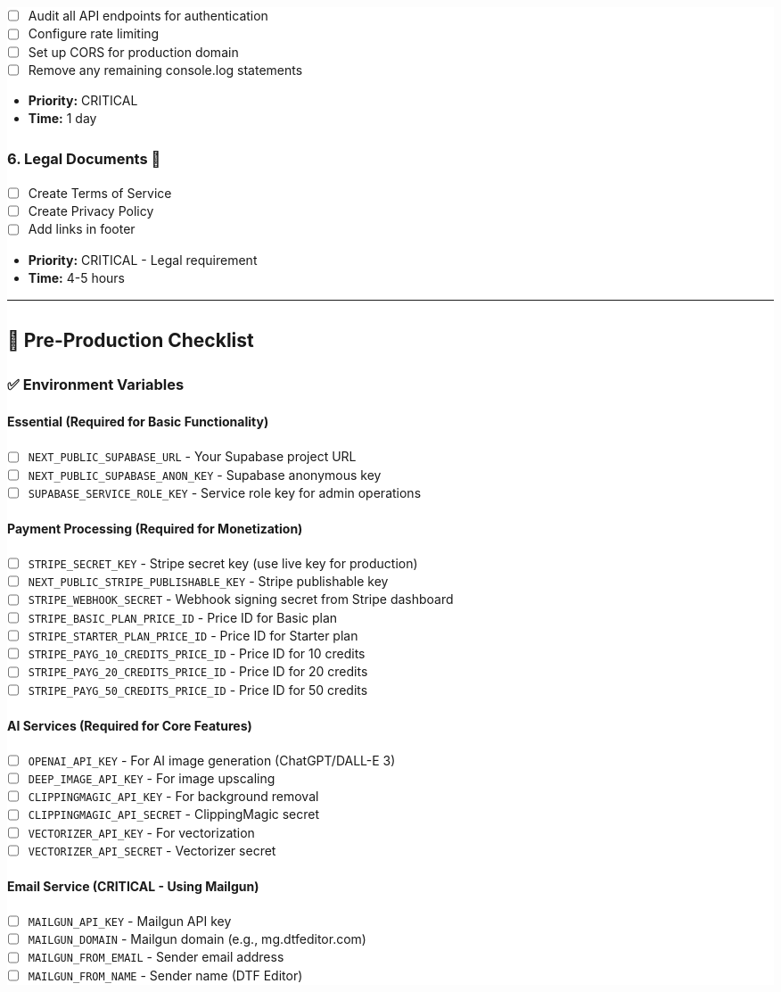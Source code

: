 - [ ] Audit all API endpoints for authentication
- [ ] Configure rate limiting
- [ ] Set up CORS for production domain
- [ ] Remove any remaining console.log statements
- **Priority:** CRITICAL
- **Time:** 1 day

### **6. Legal Documents** 🔴

- [ ] Create Terms of Service
- [ ] Create Privacy Policy
- [ ] Add links in footer
- **Priority:** CRITICAL - Legal requirement
- **Time:** 4-5 hours

---

## 🚀 Pre-Production Checklist

### ✅ **Environment Variables**

#### **Essential (Required for Basic Functionality)**

- [ ] `NEXT_PUBLIC_SUPABASE_URL` - Your Supabase project URL
- [ ] `NEXT_PUBLIC_SUPABASE_ANON_KEY` - Supabase anonymous key
- [ ] `SUPABASE_SERVICE_ROLE_KEY` - Service role key for admin operations

#### **Payment Processing (Required for Monetization)**

- [ ] `STRIPE_SECRET_KEY` - Stripe secret key (use live key for production)
- [ ] `NEXT_PUBLIC_STRIPE_PUBLISHABLE_KEY` - Stripe publishable key
- [ ] `STRIPE_WEBHOOK_SECRET` - Webhook signing secret from Stripe dashboard
- [ ] `STRIPE_BASIC_PLAN_PRICE_ID` - Price ID for Basic plan
- [ ] `STRIPE_STARTER_PLAN_PRICE_ID` - Price ID for Starter plan
- [ ] `STRIPE_PAYG_10_CREDITS_PRICE_ID` - Price ID for 10 credits
- [ ] `STRIPE_PAYG_20_CREDITS_PRICE_ID` - Price ID for 20 credits
- [ ] `STRIPE_PAYG_50_CREDITS_PRICE_ID` - Price ID for 50 credits

#### **AI Services (Required for Core Features)**

- [ ] `OPENAI_API_KEY` - For AI image generation (ChatGPT/DALL-E 3)
- [ ] `DEEP_IMAGE_API_KEY` - For image upscaling
- [ ] `CLIPPINGMAGIC_API_KEY` - For background removal
- [ ] `CLIPPINGMAGIC_API_SECRET` - ClippingMagic secret
- [ ] `VECTORIZER_API_KEY` - For vectorization
- [ ] `VECTORIZER_API_SECRET` - Vectorizer secret

#### **Email Service (CRITICAL - Using Mailgun)**

- [ ] `MAILGUN_API_KEY` - Mailgun API key
- [ ] `MAILGUN_DOMAIN` - Mailgun domain (e.g., mg.dtfeditor.com)
- [ ] `MAILGUN_FROM_EMAIL` - Sender email address
- [ ] `MAILGUN_FROM_NAME` - Sender name (DTF Editor)
